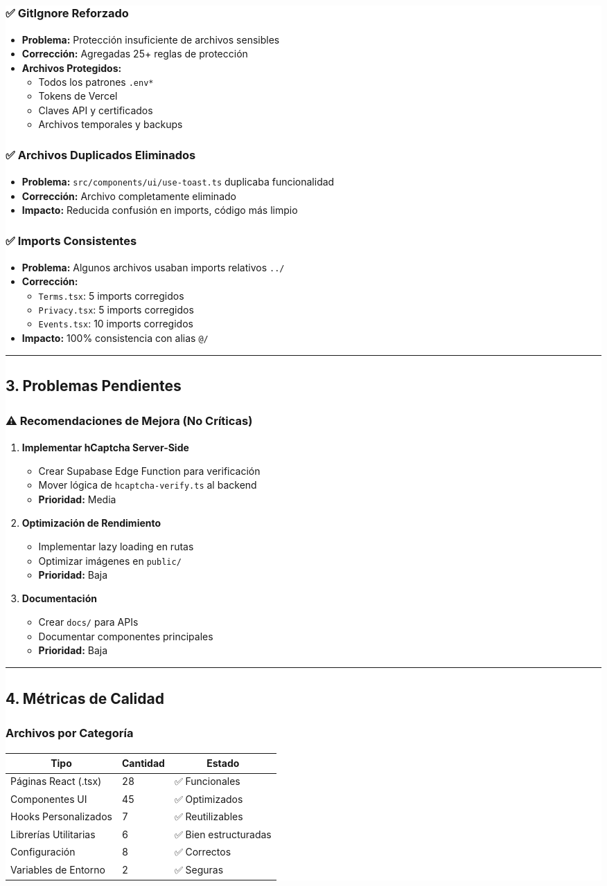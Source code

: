 ### ✅ **GitIgnore Reforzado**
- **Problema:** Protección insuficiente de archivos sensibles
- **Corrección:** Agregadas 25+ reglas de protección
- **Archivos Protegidos:**
  - Todos los patrones `.env*`
  - Tokens de Vercel
  - Claves API y certificados
  - Archivos temporales y backups

### ✅ **Archivos Duplicados Eliminados**
- **Problema:** `src/components/ui/use-toast.ts` duplicaba funcionalidad
- **Corrección:** Archivo completamente eliminado
- **Impacto:** Reducida confusión en imports, código más limpio

### ✅ **Imports Consistentes**
- **Problema:** Algunos archivos usaban imports relativos `../`
- **Corrección:** 
  - `Terms.tsx`: 5 imports corregidos
  - `Privacy.tsx`: 5 imports corregidos  
  - `Events.tsx`: 10 imports corregidos
- **Impacto:** 100% consistencia con alias `@/`

---

## 3. Problemas Pendientes

### ⚠️ **Recomendaciones de Mejora (No Críticas)**

1. **Implementar hCaptcha Server-Side**
   - Crear Supabase Edge Function para verificación
   - Mover lógica de `hcaptcha-verify.ts` al backend
   - **Prioridad:** Media

2. **Optimización de Rendimiento**
   - Implementar lazy loading en rutas
   - Optimizar imágenes en `public/`
   - **Prioridad:** Baja

3. **Documentación**
   - Crear `docs/` para APIs
   - Documentar componentes principales
   - **Prioridad:** Baja

---

## 4. Métricas de Calidad

### Archivos por Categoría
| Tipo | Cantidad | Estado |
|------|----------|--------|
| Páginas React (.tsx) | 28 | ✅ Funcionales |
| Componentes UI | 45 | ✅ Optimizados |
| Hooks Personalizados | 7 | ✅ Reutilizables |
| Librerías Utilitarias | 6 | ✅ Bien estructuradas |
| Configuración | 8 | ✅ Correctos |
| Variables de Entorno | 2 | ✅ Seguras |
